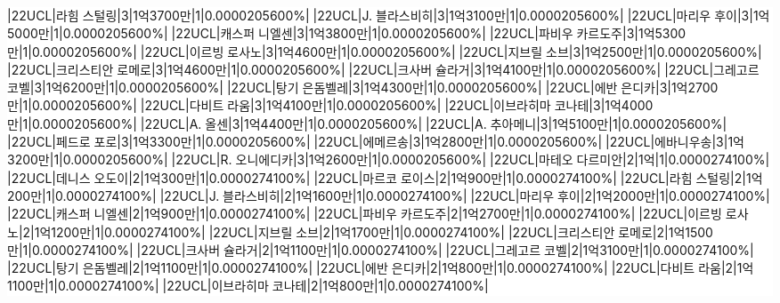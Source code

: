 |22UCL|라힘 스털링|3|1억3700만|1|0.0000205600%|
|22UCL|J. 블라스비히|3|1억3100만|1|0.0000205600%|
|22UCL|마리우 후이|3|1억5000만|1|0.0000205600%|
|22UCL|캐스퍼 니엘센|3|1억3800만|1|0.0000205600%|
|22UCL|파비우 카르도주|3|1억5300만|1|0.0000205600%|
|22UCL|이르빙 로사노|3|1억4600만|1|0.0000205600%|
|22UCL|지브릴 소브|3|1억2500만|1|0.0000205600%|
|22UCL|크리스티안 로메로|3|1억4600만|1|0.0000205600%|
|22UCL|크사버 슐라거|3|1억4100만|1|0.0000205600%|
|22UCL|그레고르 코벨|3|1억6200만|1|0.0000205600%|
|22UCL|탕기 은돔벨레|3|1억4300만|1|0.0000205600%|
|22UCL|에반 은디카|3|1억2700만|1|0.0000205600%|
|22UCL|다비트 라움|3|1억4100만|1|0.0000205600%|
|22UCL|이브라히마 코나테|3|1억4000만|1|0.0000205600%|
|22UCL|A. 올센|3|1억4400만|1|0.0000205600%|
|22UCL|A. 추아메니|3|1억5100만|1|0.0000205600%|
|22UCL|페드로 포로|3|1억3300만|1|0.0000205600%|
|22UCL|에메르송|3|1억2800만|1|0.0000205600%|
|22UCL|에바니우송|3|1억3200만|1|0.0000205600%|
|22UCL|R. 오니에디카|3|1억2600만|1|0.0000205600%|
|22UCL|마테오 다르미안|2|1억|1|0.0000274100%|
|22UCL|데니스 오도이|2|1억300만|1|0.0000274100%|
|22UCL|마르코 로이스|2|1억900만|1|0.0000274100%|
|22UCL|라힘 스털링|2|1억200만|1|0.0000274100%|
|22UCL|J. 블라스비히|2|1억1600만|1|0.0000274100%|
|22UCL|마리우 후이|2|1억2000만|1|0.0000274100%|
|22UCL|캐스퍼 니엘센|2|1억900만|1|0.0000274100%|
|22UCL|파비우 카르도주|2|1억2700만|1|0.0000274100%|
|22UCL|이르빙 로사노|2|1억1200만|1|0.0000274100%|
|22UCL|지브릴 소브|2|1억1700만|1|0.0000274100%|
|22UCL|크리스티안 로메로|2|1억1500만|1|0.0000274100%|
|22UCL|크사버 슐라거|2|1억1100만|1|0.0000274100%|
|22UCL|그레고르 코벨|2|1억3100만|1|0.0000274100%|
|22UCL|탕기 은돔벨레|2|1억1100만|1|0.0000274100%|
|22UCL|에반 은디카|2|1억800만|1|0.0000274100%|
|22UCL|다비트 라움|2|1억1100만|1|0.0000274100%|
|22UCL|이브라히마 코나테|2|1억800만|1|0.0000274100%|